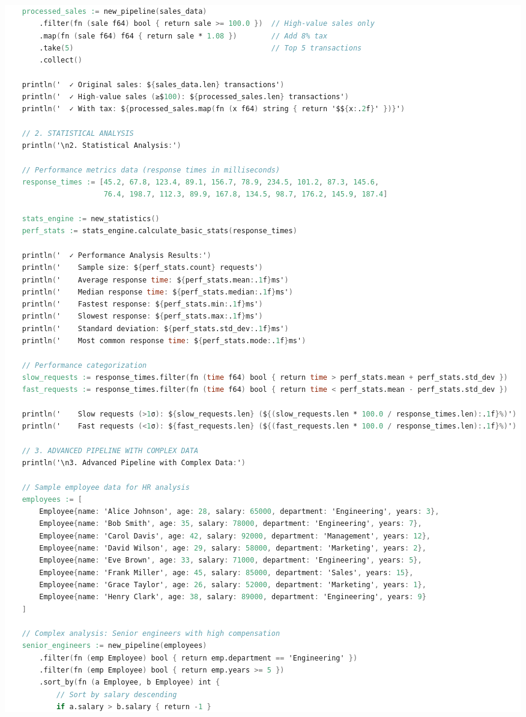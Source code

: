 ```v
    processed_sales := new_pipeline(sales_data)
        .filter(fn (sale f64) bool { return sale >= 100.0 })  // High-value sales only
        .map(fn (sale f64) f64 { return sale * 1.08 })        // Add 8% tax
        .take(5)                                              // Top 5 transactions
        .collect()
    
    println('  ✓ Original sales: ${sales_data.len} transactions')
    println('  ✓ High-value sales (≥$100): ${processed_sales.len} transactions')
    println('  ✓ With tax: ${processed_sales.map(fn (x f64) string { return '$${x:.2f}' })}')
    
    // 2. STATISTICAL ANALYSIS
    println('\n2. Statistical Analysis:')
    
    // Performance metrics data (response times in milliseconds)
    response_times := [45.2, 67.8, 123.4, 89.1, 156.7, 78.9, 234.5, 101.2, 87.3, 145.6, 
                       76.4, 198.7, 112.3, 89.9, 167.8, 134.5, 98.7, 176.2, 145.9, 187.4]
    
    stats_engine := new_statistics()
    perf_stats := stats_engine.calculate_basic_stats(response_times)
    
    println('  ✓ Performance Analysis Results:')
    println('    Sample size: ${perf_stats.count} requests')
    println('    Average response time: ${perf_stats.mean:.1f}ms')
    println('    Median response time: ${perf_stats.median:.1f}ms')  
    println('    Fastest response: ${perf_stats.min:.1f}ms')
    println('    Slowest response: ${perf_stats.max:.1f}ms')
    println('    Standard deviation: ${perf_stats.std_dev:.1f}ms')
    println('    Most common response time: ${perf_stats.mode:.1f}ms')
    
    // Performance categorization
    slow_requests := response_times.filter(fn (time f64) bool { return time > perf_stats.mean + perf_stats.std_dev })
    fast_requests := response_times.filter(fn (time f64) bool { return time < perf_stats.mean - perf_stats.std_dev })
    
    println('    Slow requests (>1σ): ${slow_requests.len} (${(slow_requests.len * 100.0 / response_times.len):.1f}%)')
    println('    Fast requests (<1σ): ${fast_requests.len} (${(fast_requests.len * 100.0 / response_times.len):.1f}%)')
    
    // 3. ADVANCED PIPELINE WITH COMPLEX DATA
    println('\n3. Advanced Pipeline with Complex Data:')
    
    // Sample employee data for HR analysis
    employees := [
        Employee{name: 'Alice Johnson', age: 28, salary: 65000, department: 'Engineering', years: 3},
        Employee{name: 'Bob Smith', age: 35, salary: 78000, department: 'Engineering', years: 7},
        Employee{name: 'Carol Davis', age: 42, salary: 92000, department: 'Management', years: 12},
        Employee{name: 'David Wilson', age: 29, salary: 58000, department: 'Marketing', years: 2},
        Employee{name: 'Eve Brown', age: 33, salary: 71000, department: 'Engineering', years: 5},
        Employee{name: 'Frank Miller', age: 45, salary: 85000, department: 'Sales', years: 15},
        Employee{name: 'Grace Taylor', age: 26, salary: 52000, department: 'Marketing', years: 1},
        Employee{name: 'Henry Clark', age: 38, salary: 89000, department: 'Engineering', years: 9}
    ]
    
    // Complex analysis: Senior engineers with high compensation
    senior_engineers := new_pipeline(employees)
        .filter(fn (emp Employee) bool { return emp.department == 'Engineering' })
        .filter(fn (emp Employee) bool { return emp.years >= 5 })
        .sort_by(fn (a Employee, b Employee) int { 
            // Sort by salary descending
            if a.salary > b.salary { return -1 }
```